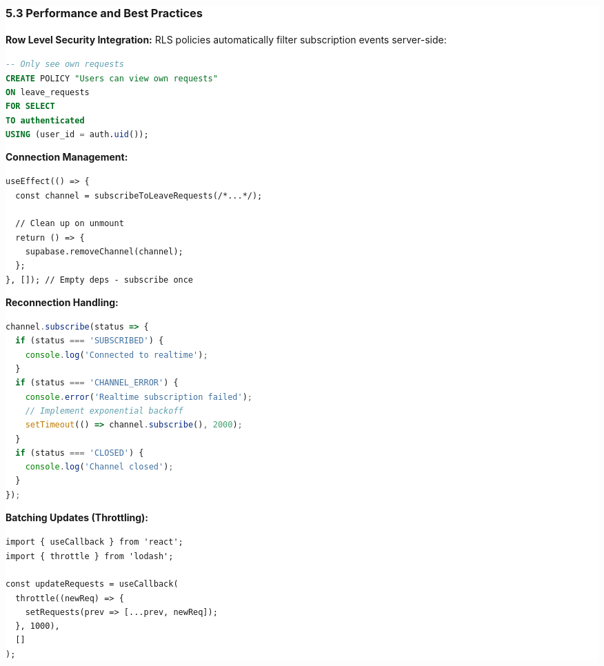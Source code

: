 
### 5.3 Performance and Best Practices

**Row Level Security Integration:**
RLS policies automatically filter subscription events server-side:
```sql
-- Only see own requests
CREATE POLICY "Users can view own requests"
ON leave_requests
FOR SELECT
TO authenticated
USING (user_id = auth.uid());
```

**Connection Management:**
```tsx
useEffect(() => {
  const channel = subscribeToLeaveRequests(/*...*/);

  // Clean up on unmount
  return () => {
    supabase.removeChannel(channel);
  };
}, []); // Empty deps - subscribe once
```

**Reconnection Handling:**
```ts
channel.subscribe(status => {
  if (status === 'SUBSCRIBED') {
    console.log('Connected to realtime');
  }
  if (status === 'CHANNEL_ERROR') {
    console.error('Realtime subscription failed');
    // Implement exponential backoff
    setTimeout(() => channel.subscribe(), 2000);
  }
  if (status === 'CLOSED') {
    console.log('Channel closed');
  }
});
```

**Batching Updates (Throttling):**
```tsx
import { useCallback } from 'react';
import { throttle } from 'lodash';

const updateRequests = useCallback(
  throttle((newReq) => {
    setRequests(prev => [...prev, newReq]);
  }, 1000),
  []
);
```
